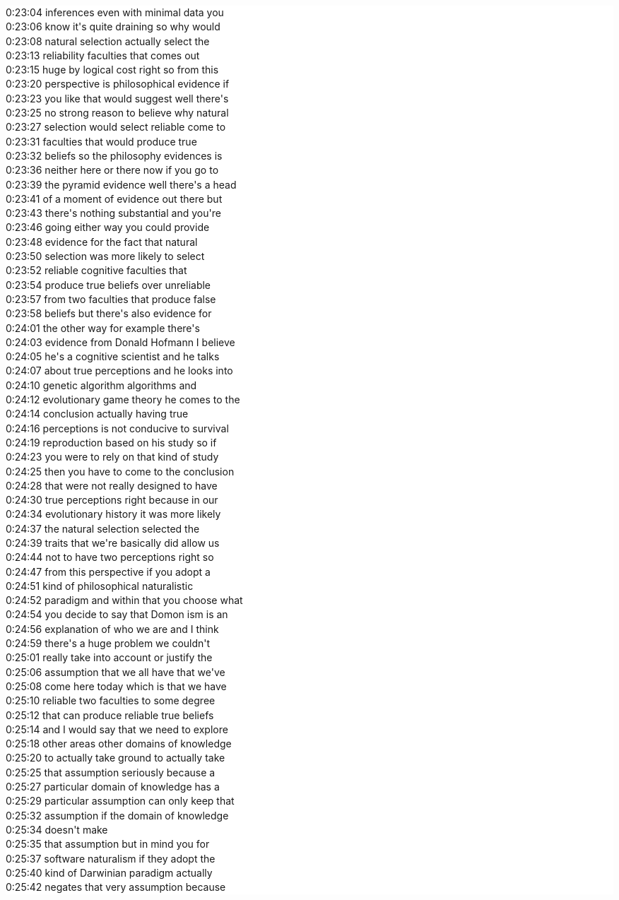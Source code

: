 <a onclick="modifyYTiframeseektime('1384')">0:23:04</a> inferences even with minimal data you  
<a onclick="modifyYTiframeseektime('1386')">0:23:06</a> know it's quite draining so why would  
<a onclick="modifyYTiframeseektime('1388')">0:23:08</a> natural selection actually select the  
<a onclick="modifyYTiframeseektime('1393')">0:23:13</a> reliability faculties that comes out  
<a onclick="modifyYTiframeseektime('1395')">0:23:15</a> huge by logical cost right so from this  
<a onclick="modifyYTiframeseektime('1400')">0:23:20</a> perspective is philosophical evidence if  
<a onclick="modifyYTiframeseektime('1403')">0:23:23</a> you like that would suggest well there's  
<a onclick="modifyYTiframeseektime('1405')">0:23:25</a> no strong reason to believe why natural  
<a onclick="modifyYTiframeseektime('1407')">0:23:27</a> selection would select reliable come to  
<a onclick="modifyYTiframeseektime('1411')">0:23:31</a> faculties that would produce true  
<a onclick="modifyYTiframeseektime('1412')">0:23:32</a> beliefs so the philosophy evidences is  
<a onclick="modifyYTiframeseektime('1416')">0:23:36</a> neither here or there now if you go to  
<a onclick="modifyYTiframeseektime('1419')">0:23:39</a> the pyramid evidence well there's a head  
<a onclick="modifyYTiframeseektime('1421')">0:23:41</a> of a moment of evidence out there but  
<a onclick="modifyYTiframeseektime('1423')">0:23:43</a> there's nothing substantial and you're  
<a onclick="modifyYTiframeseektime('1426')">0:23:46</a> going either way you could provide  
<a onclick="modifyYTiframeseektime('1428')">0:23:48</a> evidence for the fact that natural  
<a onclick="modifyYTiframeseektime('1430')">0:23:50</a> selection was more likely to select  
<a onclick="modifyYTiframeseektime('1432')">0:23:52</a> reliable cognitive faculties that  
<a onclick="modifyYTiframeseektime('1434')">0:23:54</a> produce true beliefs over unreliable  
<a onclick="modifyYTiframeseektime('1437')">0:23:57</a> from two faculties that produce false  
<a onclick="modifyYTiframeseektime('1438')">0:23:58</a> beliefs but there's also evidence for  
<a onclick="modifyYTiframeseektime('1441')">0:24:01</a> the other way for example there's  
<a onclick="modifyYTiframeseektime('1443')">0:24:03</a> evidence from Donald Hofmann I believe  
<a onclick="modifyYTiframeseektime('1445')">0:24:05</a> he's a cognitive scientist and he talks  
<a onclick="modifyYTiframeseektime('1447')">0:24:07</a> about true perceptions and he looks into  
<a onclick="modifyYTiframeseektime('1450')">0:24:10</a> genetic algorithm algorithms and  
<a onclick="modifyYTiframeseektime('1452')">0:24:12</a> evolutionary game theory he comes to the  
<a onclick="modifyYTiframeseektime('1454')">0:24:14</a> conclusion actually having true  
<a onclick="modifyYTiframeseektime('1456')">0:24:16</a> perceptions is not conducive to survival  
<a onclick="modifyYTiframeseektime('1459')">0:24:19</a> reproduction based on his study so if  
<a onclick="modifyYTiframeseektime('1463')">0:24:23</a> you were to rely on that kind of study  
<a onclick="modifyYTiframeseektime('1465')">0:24:25</a> then you have to come to the conclusion  
<a onclick="modifyYTiframeseektime('1468')">0:24:28</a> that were not really designed to have  
<a onclick="modifyYTiframeseektime('1470')">0:24:30</a> true perceptions right because in our  
<a onclick="modifyYTiframeseektime('1474')">0:24:34</a> evolutionary history it was more likely  
<a onclick="modifyYTiframeseektime('1477')">0:24:37</a> the natural selection selected the  
<a onclick="modifyYTiframeseektime('1479')">0:24:39</a> traits that we're basically did allow us  
<a onclick="modifyYTiframeseektime('1484')">0:24:44</a> not to have two perceptions right so  
<a onclick="modifyYTiframeseektime('1487')">0:24:47</a> from this perspective if you adopt a  
<a onclick="modifyYTiframeseektime('1491')">0:24:51</a> kind of philosophical naturalistic  
<a onclick="modifyYTiframeseektime('1492')">0:24:52</a> paradigm and within that you choose what  
<a onclick="modifyYTiframeseektime('1494')">0:24:54</a> you decide to say that Domon ism is an  
<a onclick="modifyYTiframeseektime('1496')">0:24:56</a> explanation of who we are and I think  
<a onclick="modifyYTiframeseektime('1499')">0:24:59</a> there's a huge problem we couldn't  
<a onclick="modifyYTiframeseektime('1501')">0:25:01</a> really take into account or justify the  
<a onclick="modifyYTiframeseektime('1506')">0:25:06</a> assumption that we all have that we've  
<a onclick="modifyYTiframeseektime('1508')">0:25:08</a> come here today which is that we have  
<a onclick="modifyYTiframeseektime('1510')">0:25:10</a> reliable two faculties to some degree  
<a onclick="modifyYTiframeseektime('1512')">0:25:12</a> that can produce reliable true beliefs  
<a onclick="modifyYTiframeseektime('1514')">0:25:14</a> and I would say that we need to explore  
<a onclick="modifyYTiframeseektime('1518')">0:25:18</a> other areas other domains of knowledge  
<a onclick="modifyYTiframeseektime('1520')">0:25:20</a> to actually take ground to actually take  
<a onclick="modifyYTiframeseektime('1525')">0:25:25</a> that assumption seriously because a  
<a onclick="modifyYTiframeseektime('1527')">0:25:27</a> particular domain of knowledge has a  
<a onclick="modifyYTiframeseektime('1529')">0:25:29</a> particular assumption can only keep that  
<a onclick="modifyYTiframeseektime('1532')">0:25:32</a> assumption if the domain of knowledge  
<a onclick="modifyYTiframeseektime('1534')">0:25:34</a> doesn't make  
<a onclick="modifyYTiframeseektime('1535')">0:25:35</a> that assumption but in mind you for  
<a onclick="modifyYTiframeseektime('1537')">0:25:37</a> software naturalism if they adopt the  
<a onclick="modifyYTiframeseektime('1540')">0:25:40</a> kind of Darwinian paradigm actually  
<a onclick="modifyYTiframeseektime('1542')">0:25:42</a> negates that very assumption because  